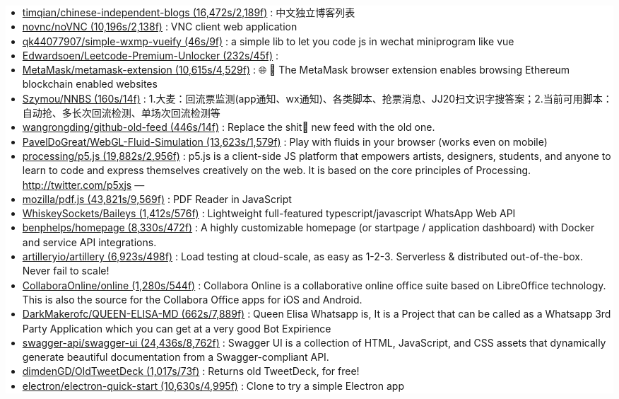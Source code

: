 * [timqian/chinese-independent-blogs (16,472s/2,189f)](https://github.com/timqian/chinese-independent-blogs) : 中文独立博客列表
* [novnc/noVNC (10,196s/2,138f)](https://github.com/novnc/noVNC) : VNC client web application
* [qk44077907/simple-wxmp-vueify (46s/9f)](https://github.com/qk44077907/simple-wxmp-vueify) : a simple lib to let you code js in wechat miniprogram like vue
* [Edwardsoen/Leetcode-Premium-Unlocker (232s/45f)](https://github.com/Edwardsoen/Leetcode-Premium-Unlocker) : 
* [MetaMask/metamask-extension (10,615s/4,529f)](https://github.com/MetaMask/metamask-extension) : 🌐 🔌 The MetaMask browser extension enables browsing Ethereum blockchain enabled websites
* [Szymou/NNBS (160s/14f)](https://github.com/Szymou/NNBS) : 1.大麦：回流票监测(app通知、wx通知)、各类脚本、抢票消息、JJ20扫文识字搜答案；2.当前可用脚本：自动抢、多长次回流检测、单场次回流检测等
* [wangrongding/github-old-feed (446s/14f)](https://github.com/wangrongding/github-old-feed) : Replace the shit💩 new feed with the old one.
* [PavelDoGreat/WebGL-Fluid-Simulation (13,623s/1,579f)](https://github.com/PavelDoGreat/WebGL-Fluid-Simulation) : Play with fluids in your browser (works even on mobile)
* [processing/p5.js (19,882s/2,956f)](https://github.com/processing/p5.js) : p5.js is a client-side JS platform that empowers artists, designers, students, and anyone to learn to code and express themselves creatively on the web. It is based on the core principles of Processing. http://twitter.com/p5xjs —
* [mozilla/pdf.js (43,821s/9,569f)](https://github.com/mozilla/pdf.js) : PDF Reader in JavaScript
* [WhiskeySockets/Baileys (1,412s/576f)](https://github.com/WhiskeySockets/Baileys) : Lightweight full-featured typescript/javascript WhatsApp Web API
* [benphelps/homepage (8,330s/472f)](https://github.com/benphelps/homepage) : A highly customizable homepage (or startpage / application dashboard) with Docker and service API integrations.
* [artilleryio/artillery (6,923s/498f)](https://github.com/artilleryio/artillery) : Load testing at cloud-scale, as easy as 1-2-3. Serverless & distributed out-of-the-box. Never fail to scale!
* [CollaboraOnline/online (1,280s/544f)](https://github.com/CollaboraOnline/online) : Collabora Online is a collaborative online office suite based on LibreOffice technology. This is also the source for the Collabora Office apps for iOS and Android.
* [DarkMakerofc/QUEEN-ELISA-MD (662s/7,889f)](https://github.com/DarkMakerofc/QUEEN-ELISA-MD) : Queen Elisa Whatsapp is, It is a Project that can be called as a Whatsapp 3rd Party Application which you can get at a very good Bot Expirience
* [swagger-api/swagger-ui (24,436s/8,762f)](https://github.com/swagger-api/swagger-ui) : Swagger UI is a collection of HTML, JavaScript, and CSS assets that dynamically generate beautiful documentation from a Swagger-compliant API.
* [dimdenGD/OldTweetDeck (1,017s/73f)](https://github.com/dimdenGD/OldTweetDeck) : Returns old TweetDeck, for free!
* [electron/electron-quick-start (10,630s/4,995f)](https://github.com/electron/electron-quick-start) : Clone to try a simple Electron app
